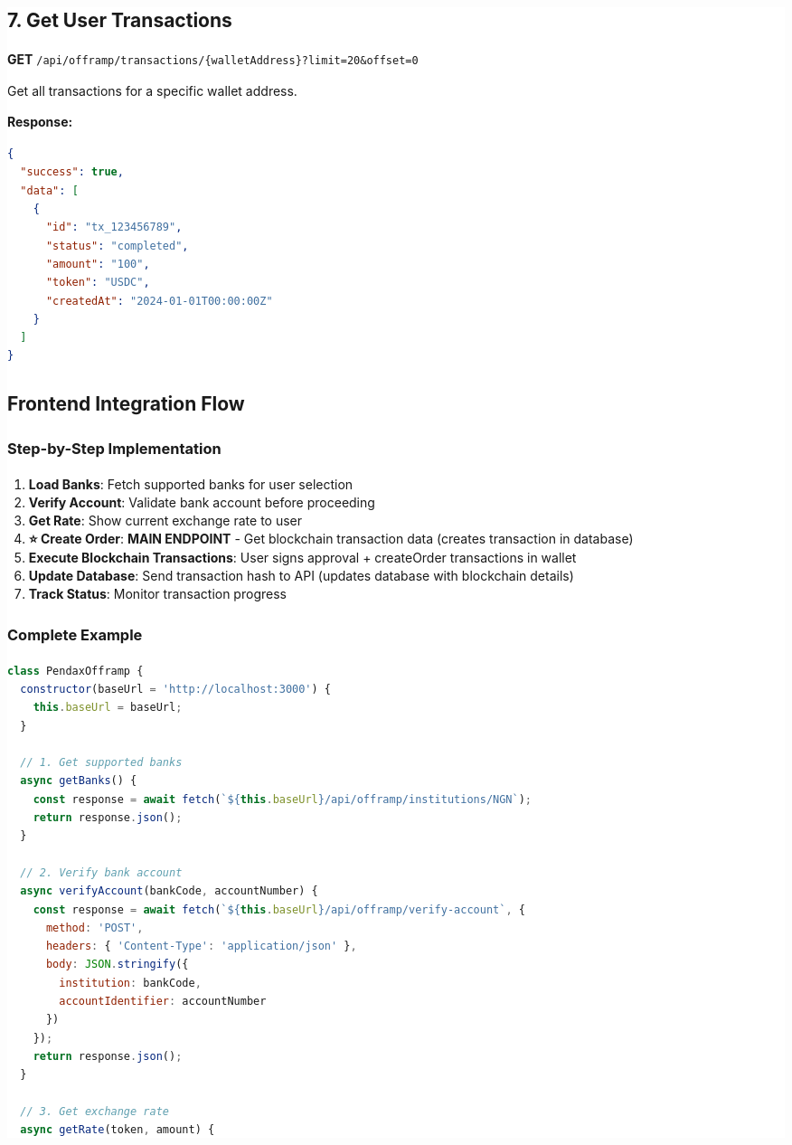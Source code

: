 ## 7. Get User Transactions
**GET** `/api/offramp/transactions/{walletAddress}?limit=20&offset=0`

Get all transactions for a specific wallet address.

**Response:**
```json
{
  "success": true,
  "data": [
    {
      "id": "tx_123456789",
      "status": "completed",
      "amount": "100",
      "token": "USDC",
      "createdAt": "2024-01-01T00:00:00Z"
    }
  ]
}
```

## Frontend Integration Flow

### Step-by-Step Implementation

1. **Load Banks**: Fetch supported banks for user selection
2. **Verify Account**: Validate bank account before proceeding
3. **Get Rate**: Show current exchange rate to user
4. **⭐ Create Order**: **MAIN ENDPOINT** - Get blockchain transaction data (creates transaction in database)
5. **Execute Blockchain Transactions**: User signs approval + createOrder transactions in wallet
6. **Update Database**: Send transaction hash to API (updates database with blockchain details)
7. **Track Status**: Monitor transaction progress

### Complete Example

```javascript
class PendaxOfframp {
  constructor(baseUrl = 'http://localhost:3000') {
    this.baseUrl = baseUrl;
  }

  // 1. Get supported banks
  async getBanks() {
    const response = await fetch(`${this.baseUrl}/api/offramp/institutions/NGN`);
    return response.json();
  }

  // 2. Verify bank account
  async verifyAccount(bankCode, accountNumber) {
    const response = await fetch(`${this.baseUrl}/api/offramp/verify-account`, {
      method: 'POST',
      headers: { 'Content-Type': 'application/json' },
      body: JSON.stringify({
        institution: bankCode,
        accountIdentifier: accountNumber
      })
    });
    return response.json();
  }

  // 3. Get exchange rate
  async getRate(token, amount) {
```